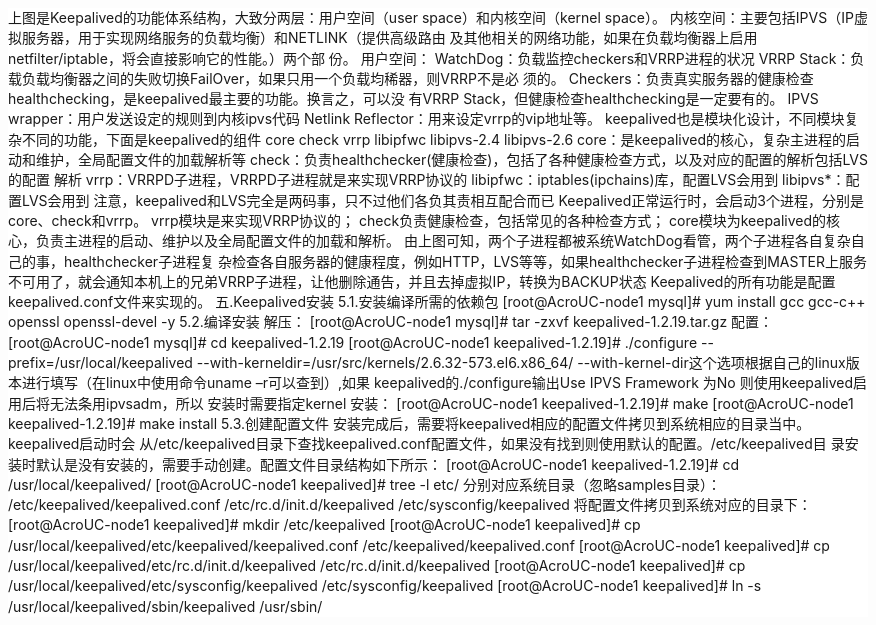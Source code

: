 上图是Keepalived的功能体系结构，大致分两层：用户空间（user space）和内核空间（kernel space）。
内核空间：主要包括IPVS（IP虚拟服务器，用于实现网络服务的负载均衡）和NETLINK（提供高级路由
及其他相关的网络功能，如果在负载均衡器上启用netfilter/iptable，将会直接影响它的性能。）两个部
份。
用户空间：
WatchDog：负载监控checkers和VRRP进程的状况
VRRP Stack：负载负载均衡器之间的失败切换FailOver，如果只用一个负载均稀器，则VRRP不是必
须的。
Checkers：负责真实服务器的健康检查healthchecking，是keepalived最主要的功能。换言之，可以没
有VRRP Stack，但健康检查healthchecking是一定要有的。
IPVS wrapper：用户发送设定的规则到内核ipvs代码
Netlink Reflector：用来设定vrrp的vip地址等。
keepalived也是模块化设计，不同模块复杂不同的功能，下面是keepalived的组件
core check vrrp libipfwc libipvs-2.4 libipvs-2.6
core：是keepalived的核心，复杂主进程的启动和维护，全局配置文件的加载解析等
check：负责healthchecker(健康检查)，包括了各种健康检查方式，以及对应的配置的解析包括LVS的配置
解析
vrrp：VRRPD子进程，VRRPD子进程就是来实现VRRP协议的
libipfwc：iptables(ipchains)库，配置LVS会用到
libipvs*：配置LVS会用到
注意，keepalived和LVS完全是两码事，只不过他们各负其责相互配合而已
Keepalived正常运行时，会启动3个进程，分别是core、check和vrrp。
vrrp模块是来实现VRRP协议的；
check负责健康检查，包括常见的各种检查方式；
core模块为keepalived的核心，负责主进程的启动、维护以及全局配置文件的加载和解析。
由上图可知，两个子进程都被系统WatchDog看管，两个子进程各自复杂自己的事，healthchecker子进程复
杂检查各自服务器的健康程度，例如HTTP，LVS等等，如果healthchecker子进程检查到MASTER上服务
不可用了，就会通知本机上的兄弟VRRP子进程，让他删除通告，并且去掉虚拟IP，转换为BACKUP状态
Keepalived的所有功能是配置keepalived.conf文件来实现的。
五.Keepalived安装
5.1.安装编译所需的依赖包
[root@AcroUC-node1 mysql]# yum install gcc gcc-c++ openssl openssl-devel -y
5.2.编译安装
解压：
[root@AcroUC-node1 mysql]# tar -zxvf keepalived-1.2.19.tar.gz
配置：
[root@AcroUC-node1 mysql]# cd keepalived-1.2.19
[root@AcroUC-node1 keepalived-1.2.19]# ./configure --prefix=/usr/local/keepalived --with-kerneldir=/usr/src/kernels/2.6.32-573.el6.x86_64/
--with-kernel-dir这个选项根据自己的linux版本进行填写（在linux中使用命令uname –r可以查到）,如果
keepalived的./configure输出Use IPVS Framework 为No 则使用keepalived启用后将无法条用ipvsadm，所以
安装时需要指定kernel
安装：
[root@AcroUC-node1 keepalived-1.2.19]# make
[root@AcroUC-node1 keepalived-1.2.19]# make install
5.3.创建配置文件
安装完成后，需要将keepalived相应的配置文件拷贝到系统相应的目录当中。keepalived启动时会
从/etc/keepalived目录下查找keepalived.conf配置文件，如果没有找到则使用默认的配置。/etc/keepalived目
录安装时默认是没有安装的，需要手动创建。配置文件目录结构如下所示：
[root@AcroUC-node1 keepalived-1.2.19]# cd /usr/local/keepalived/
[root@AcroUC-node1 keepalived]# tree -l etc/
分别对应系统目录（忽略samples目录）：
/etc/keepalived/keepalived.conf
/etc/rc.d/init.d/keepalived
/etc/sysconfig/keepalived
将配置文件拷贝到系统对应的目录下：
[root@AcroUC-node1 keepalived]# mkdir /etc/keepalived
[root@AcroUC-node1 keepalived]# cp /usr/local/keepalived/etc/keepalived/keepalived.conf
/etc/keepalived/keepalived.conf
[root@AcroUC-node1 keepalived]# cp /usr/local/keepalived/etc/rc.d/init.d/keepalived /etc/rc.d/init.d/keepalived
[root@AcroUC-node1 keepalived]# cp /usr/local/keepalived/etc/sysconfig/keepalived /etc/sysconfig/keepalived
[root@AcroUC-node1 keepalived]# ln -s /usr/local/keepalived/sbin/keepalived /usr/sbin/